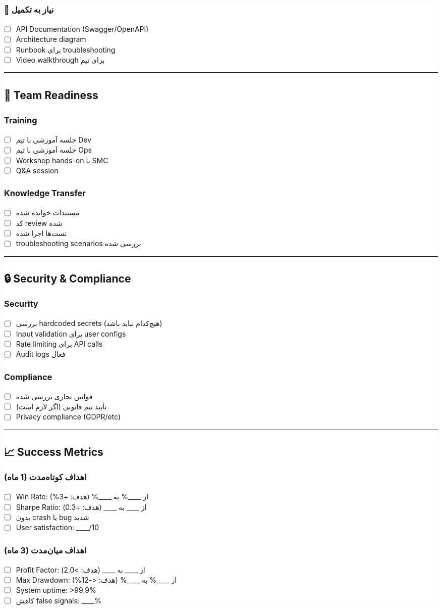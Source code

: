### 🔄 نیاز به تکمیل
- [ ] API Documentation (Swagger/OpenAPI)
- [ ] Architecture diagram
- [ ] Runbook برای troubleshooting
- [ ] Video walkthrough برای تیم

---

## 👥 Team Readiness

### Training
- [ ] جلسه آموزشی با تیم Dev
- [ ] جلسه آموزشی با تیم Ops
- [ ] Workshop hands-on با SMC
- [ ] Q&A session

### Knowledge Transfer
- [ ] مستندات خوانده شده
- [ ] کد review شده
- [ ] تست‌ها اجرا شده
- [ ] troubleshooting scenarios بررسی شده

---

## 🔒 Security & Compliance

### Security
- [ ] بررسی hardcoded secrets (هیچ‌کدام نباید باشد)
- [ ] Input validation برای user configs
- [ ] Rate limiting برای API calls
- [ ] Audit logs فعال

### Compliance
- [ ] قوانین تجاری بررسی شده
- [ ] تأیید تیم قانونی (اگر لازم است)
- [ ] Privacy compliance (GDPR/etc)

---

## 📈 Success Metrics

### اهداف کوتاه‌مدت (1 ماه)
- [ ] Win Rate: از ____% به ____% (هدف: +3%)
- [ ] Sharpe Ratio: از ____ به ____ (هدف: +0.3)
- [ ] بدون crash یا bug شدید
- [ ] User satisfaction: ____/10

### اهداف میان‌مدت (3 ماه)
- [ ] Profit Factor: از ____ به ____ (هدف: >2.0)
- [ ] Max Drawdown: از ____% به ____% (هدف: <-12%)
- [ ] System uptime: >99.9%
- [ ] کاهش false signals: ____%
